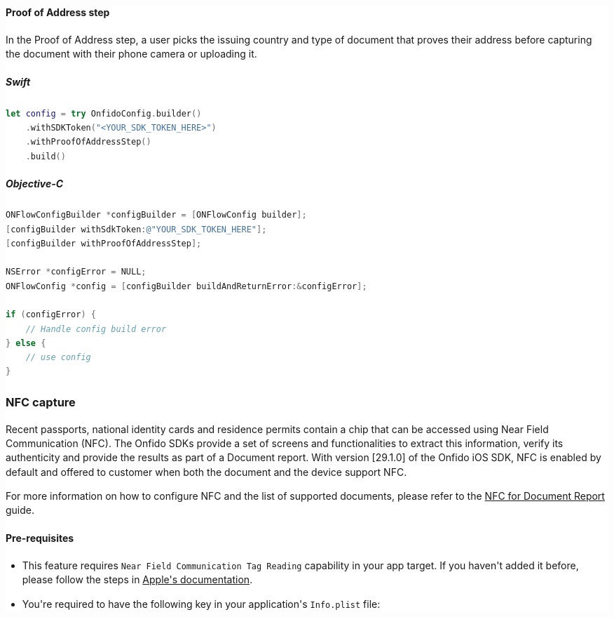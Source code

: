 #### Proof of Address step

In the Proof of Address step, a user picks the issuing country and type of document that proves their address before
capturing the document with their phone camera or uploading it.

##### Swift

```swift
let config = try OnfidoConfig.builder()
    .withSDKToken("<YOUR_SDK_TOKEN_HERE>")
    .withProofOfAddressStep()
    .build()
```

##### Objective-C

```Objective-C
ONFlowConfigBuilder *configBuilder = [ONFlowConfig builder];
[configBuilder withSdkToken:@"YOUR_SDK_TOKEN_HERE"];
[configBuilder withProofOfAddressStep];

NSError *configError = NULL;
ONFlowConfig *config = [configBuilder buildAndReturnError:&configError];

if (configError) {
    // Handle config build error
} else {
    // use config
}
```

### NFC capture

Recent passports, national identity cards and residence permits contain a chip that can be accessed using Near Field
Communication (NFC).
The Onfido SDKs provide a set of screens and functionalities to extract this information, verify its authenticity and
provide the results as part of a Document report.
With version [29.1.0] of the Onfido iOS SDK, NFC is enabled by default and offered to customer when both the document
and the device support NFC.

For more information on how to configure NFC and the list of supported documents, please refer to
the [NFC for Document Report](https://developers.onfido.com/guide/document-report-nfc) guide.

#### Pre-requisites

- This feature requires `Near Field Communication Tag Reading` capability in your app target. If you haven't added it
  before, please follow the steps in [Apple's documentation](https://help.apple.com/xcode/mac/current/#/dev88ff319e7).

- You're required to have the following key in your application's `Info.plist` file:
